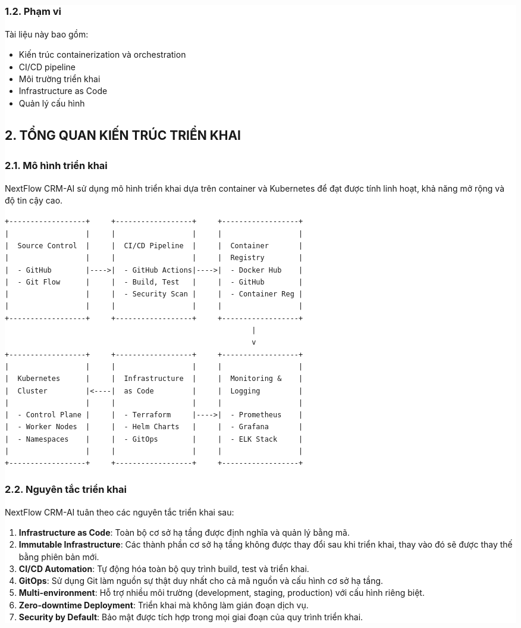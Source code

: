 ### 1.2. Phạm vi

Tài liệu này bao gồm:
- Kiến trúc containerization và orchestration
- CI/CD pipeline
- Môi trường triển khai
- Infrastructure as Code
- Quản lý cấu hình

## 2. TỔNG QUAN KIẾN TRÚC TRIỂN KHAI

### 2.1. Mô hình triển khai

NextFlow CRM-AI sử dụng mô hình triển khai dựa trên container và Kubernetes để đạt được tính linh hoạt, khả năng mở rộng và độ tin cậy cao.

```
+------------------+     +------------------+     +------------------+
|                  |     |                  |     |                  |
|  Source Control  |     |  CI/CD Pipeline  |     |  Container       |
|                  |     |                  |     |  Registry        |
|  - GitHub        |---->|  - GitHub Actions|---->|  - Docker Hub    |
|  - Git Flow      |     |  - Build, Test   |     |  - GitHub        |
|                  |     |  - Security Scan |     |  - Container Reg |
|                  |     |                  |     |                  |
+------------------+     +------------------+     +------------------+
                                                          |
                                                          v
+------------------+     +------------------+     +------------------+
|                  |     |                  |     |                  |
|  Kubernetes      |     |  Infrastructure  |     |  Monitoring &    |
|  Cluster         |<----|  as Code         |     |  Logging         |
|                  |     |                  |     |                  |
|  - Control Plane |     |  - Terraform     |---->|  - Prometheus    |
|  - Worker Nodes  |     |  - Helm Charts   |     |  - Grafana       |
|  - Namespaces    |     |  - GitOps        |     |  - ELK Stack     |
|                  |     |                  |     |                  |
+------------------+     +------------------+     +------------------+
```

### 2.2. Nguyên tắc triển khai

NextFlow CRM-AI tuân theo các nguyên tắc triển khai sau:

1. **Infrastructure as Code**: Toàn bộ cơ sở hạ tầng được định nghĩa và quản lý bằng mã.
2. **Immutable Infrastructure**: Các thành phần cơ sở hạ tầng không được thay đổi sau khi triển khai, thay vào đó sẽ được thay thế bằng phiên bản mới.
3. **CI/CD Automation**: Tự động hóa toàn bộ quy trình build, test và triển khai.
4. **GitOps**: Sử dụng Git làm nguồn sự thật duy nhất cho cả mã nguồn và cấu hình cơ sở hạ tầng.
5. **Multi-environment**: Hỗ trợ nhiều môi trường (development, staging, production) với cấu hình riêng biệt.
6. **Zero-downtime Deployment**: Triển khai mà không làm gián đoạn dịch vụ.
7. **Security by Default**: Bảo mật được tích hợp trong mọi giai đoạn của quy trình triển khai.

